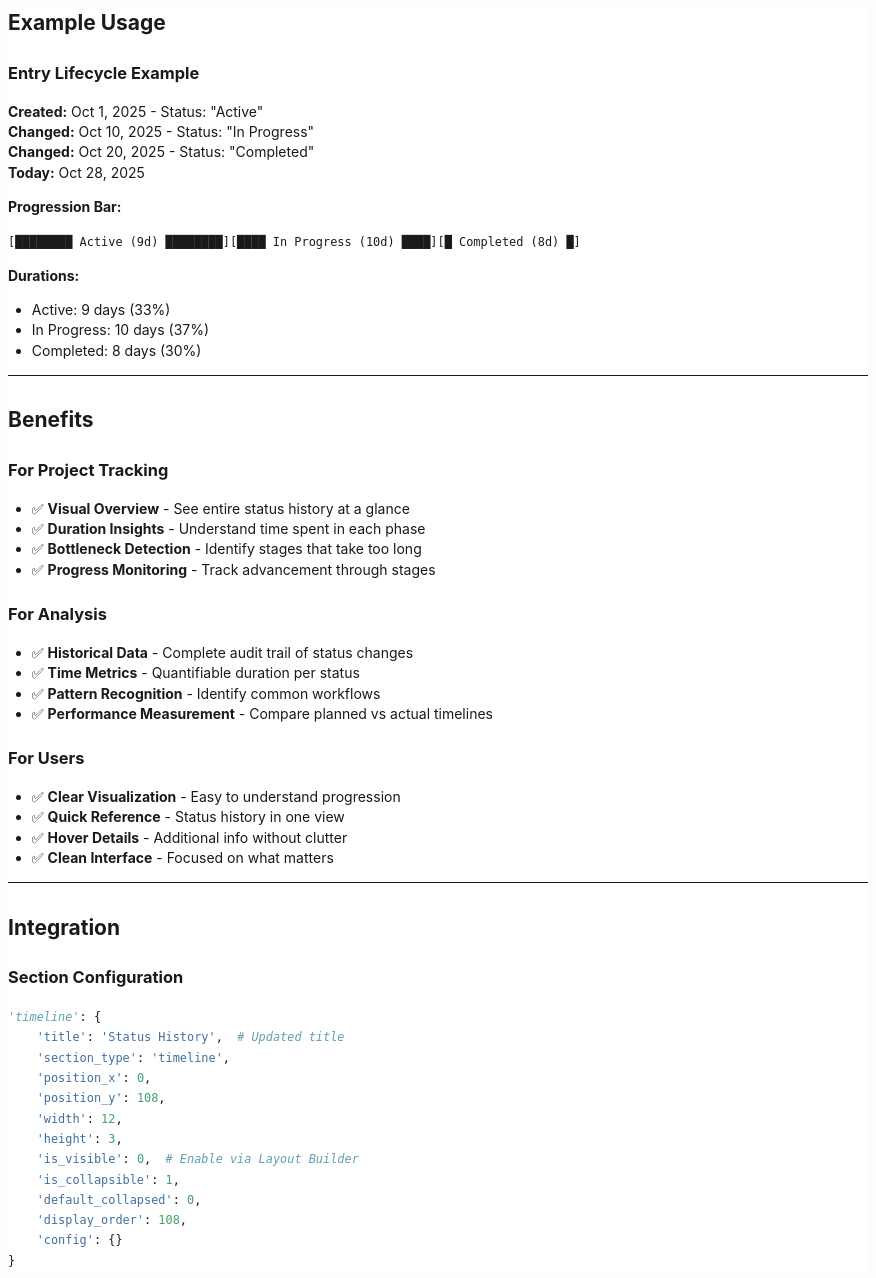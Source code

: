 
## Example Usage

### Entry Lifecycle Example

**Created:** Oct 1, 2025 - Status: "Active"  
**Changed:** Oct 10, 2025 - Status: "In Progress"  
**Changed:** Oct 20, 2025 - Status: "Completed"  
**Today:** Oct 28, 2025

**Progression Bar:**
```
[████████ Active (9d) ████████][████ In Progress (10d) ████][█ Completed (8d) █]
```

**Durations:**
- Active: 9 days (33%)
- In Progress: 10 days (37%)
- Completed: 8 days (30%)

---

## Benefits

### For Project Tracking
- ✅ **Visual Overview** - See entire status history at a glance
- ✅ **Duration Insights** - Understand time spent in each phase
- ✅ **Bottleneck Detection** - Identify stages that take too long
- ✅ **Progress Monitoring** - Track advancement through stages

### For Analysis
- ✅ **Historical Data** - Complete audit trail of status changes
- ✅ **Time Metrics** - Quantifiable duration per status
- ✅ **Pattern Recognition** - Identify common workflows
- ✅ **Performance Measurement** - Compare planned vs actual timelines

### For Users
- ✅ **Clear Visualization** - Easy to understand progression
- ✅ **Quick Reference** - Status history in one view
- ✅ **Hover Details** - Additional info without clutter
- ✅ **Clean Interface** - Focused on what matters

---

## Integration

### Section Configuration
```python
'timeline': {
    'title': 'Status History',  # Updated title
    'section_type': 'timeline',
    'position_x': 0,
    'position_y': 108,
    'width': 12,
    'height': 3,
    'is_visible': 0,  # Enable via Layout Builder
    'is_collapsible': 1,
    'default_collapsed': 0,
    'display_order': 108,
    'config': {}
}
```
